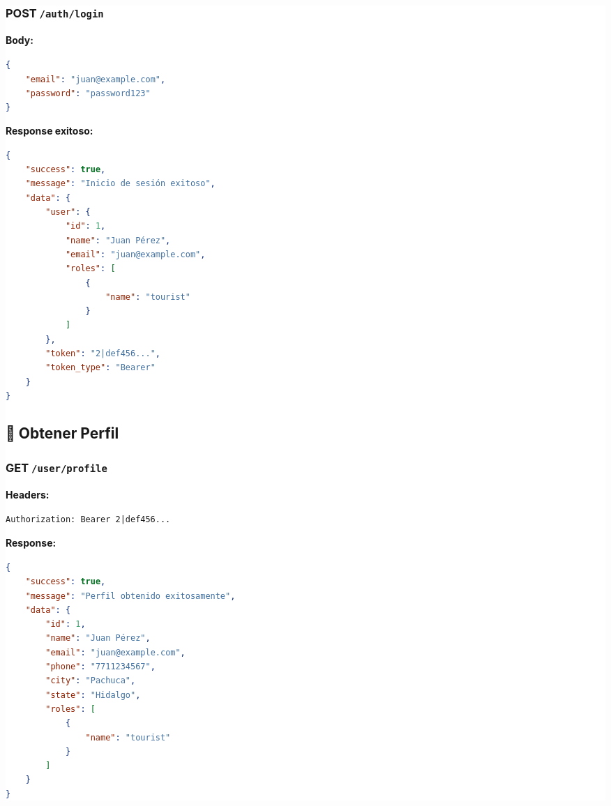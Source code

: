 ### POST `/auth/login`

**Body:**
```json
{
    "email": "juan@example.com",
    "password": "password123"
}
```

**Response exitoso:**
```json
{
    "success": true,
    "message": "Inicio de sesión exitoso",
    "data": {
        "user": {
            "id": 1,
            "name": "Juan Pérez",
            "email": "juan@example.com",
            "roles": [
                {
                    "name": "tourist"
                }
            ]
        },
        "token": "2|def456...",
        "token_type": "Bearer"
    }
}
```

## 👤 Obtener Perfil

### GET `/user/profile`

**Headers:**
```
Authorization: Bearer 2|def456...
```

**Response:**
```json
{
    "success": true,
    "message": "Perfil obtenido exitosamente",
    "data": {
        "id": 1,
        "name": "Juan Pérez",
        "email": "juan@example.com",
        "phone": "7711234567",
        "city": "Pachuca",
        "state": "Hidalgo",
        "roles": [
            {
                "name": "tourist"
            }
        ]
    }
}
```
